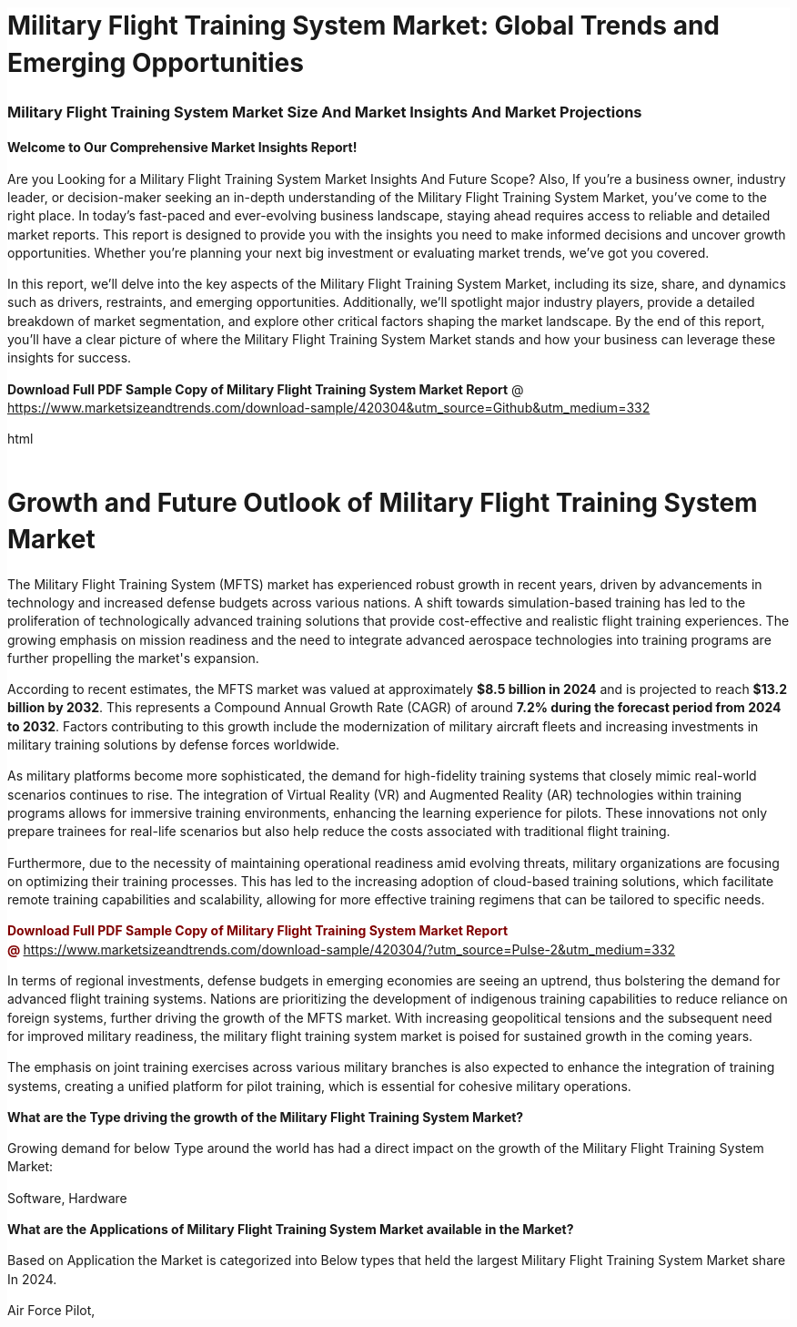 <h1> Military Flight Training System Market: Global Trends and Emerging Opportunities</h1><div class="" data-test-id=""><h3><span class="">Military Flight Training System Market Size And Market Insights And Market Projections</span></h3></div><div class="" data-test-id=""><p><strong>Welcome to Our Comprehensive Market Insights Report!</strong></p><p>Are you Looking for a Military Flight Training System Market Insights And Future Scope? Also, If you&rsquo;re a business owner, industry leader, or decision-maker seeking an in-depth understanding of the Military Flight Training System Market, you&rsquo;ve come to the right place. In today&rsquo;s fast-paced and ever-evolving business landscape, staying ahead requires access to reliable and detailed market reports. This report is designed to provide you with the insights you need to make informed decisions and uncover growth opportunities. Whether you&rsquo;re planning your next big investment or evaluating market trends, we&rsquo;ve got you covered.</p><p>In this report, we&rsquo;ll delve into the key aspects of the Military Flight Training System Market, including its size, share, and dynamics such as drivers, restraints, and emerging opportunities. Additionally, we&rsquo;ll spotlight major industry players, provide a detailed breakdown of market segmentation, and explore other critical factors shaping the market landscape. By the end of this report, you&rsquo;ll have a clear picture of where the Military Flight Training System Market stands and how your business can leverage these insights for success.</p><p><strong>Download Full PDF Sample Copy of Military Flight Training System Market Report</strong> @ <a href="https://www.marketsizeandtrends.com/download-sample/420304&utm_source=Github&utm_medium=332" target="_blank">https://www.marketsizeandtrends.com/download-sample/420304&utm_source=Github&utm_medium=332</a></p></div><div class="" data-test-id=""><p><span class="">html<h1>Growth and Future Outlook of Military Flight Training System Market</h1><p>The Military Flight Training System (MFTS) market has experienced robust growth in recent years, driven by advancements in technology and increased defense budgets across various nations. A shift towards simulation-based training has led to the proliferation of technologically advanced training solutions that provide cost-effective and realistic flight training experiences. The growing emphasis on mission readiness and the need to integrate advanced aerospace technologies into training programs are further propelling the market's expansion.</p><p>According to recent estimates, the MFTS market was valued at approximately <strong>$8.5 billion in 2024</strong> and is projected to reach <strong>$13.2 billion by 2032</strong>. This represents a Compound Annual Growth Rate (CAGR) of around <strong>7.2% during the forecast period from 2024 to 2032</strong>. Factors contributing to this growth include the modernization of military aircraft fleets and increasing investments in military training solutions by defense forces worldwide.</p><p>As military platforms become more sophisticated, the demand for high-fidelity training systems that closely mimic real-world scenarios continues to rise. The integration of Virtual Reality (VR) and Augmented Reality (AR) technologies within training programs allows for immersive training environments, enhancing the learning experience for pilots. These innovations not only prepare trainees for real-life scenarios but also help reduce the costs associated with traditional flight training.</p><p>Furthermore, due to the necessity of maintaining operational readiness amid evolving threats, military organizations are focusing on optimizing their training processes. This has led to the increasing adoption of cloud-based training solutions, which facilitate remote training capabilities and scalability, allowing for more effective training regimens that can be tailored to specific needs.</p><p> </p><p><strong><span style="color: #800000;">Download Full PDF Sample Copy of Military Flight Training System Market Report @</span>&nbsp;</strong><a href="https://www.marketsizeandtrends.com/download-sample/420304/?utm_source=Pulse-2&amp;utm_medium=332">https://www.marketsizeandtrends.com/download-sample/420304/?utm_source=Pulse-2&amp;utm_medium=332</a></p></p><p>In terms of regional investments, defense budgets in emerging economies are seeing an uptrend, thus bolstering the demand for advanced flight training systems. Nations are prioritizing the development of indigenous training capabilities to reduce reliance on foreign systems, further driving the growth of the MFTS market. With increasing geopolitical tensions and the subsequent need for improved military readiness, the military flight training system market is poised for sustained growth in the coming years.</p><p>The emphasis on joint training exercises across various military branches is also expected to enhance the integration of training systems, creating a unified platform for pilot training, which is essential for cohesive military operations.</p></span></p><p><strong><span class="">What are the&nbsp;Type driving the growth of the Military Flight Training System Market?</span></strong></p></div><div class="" data-test-id=""><p><span class="">Growing demand for below Type around the world has had a direct impact on the growth of the Military Flight Training System Market:</span></p></div><div class="" data-test-id=""><p>Software, Hardware</p><p><span class=""><strong>What are the&nbsp;Applications&nbsp;of Military Flight Training System Market available in the Market?</strong></span></p></div><div class="" data-test-id=""><p><span class="">Based on Application the Market is categorized into Below types that held the largest Military Flight Training System Market share In 2024.</span></p></div><div class="" data-test-id=""><p><span class="">Air Force Pilot,